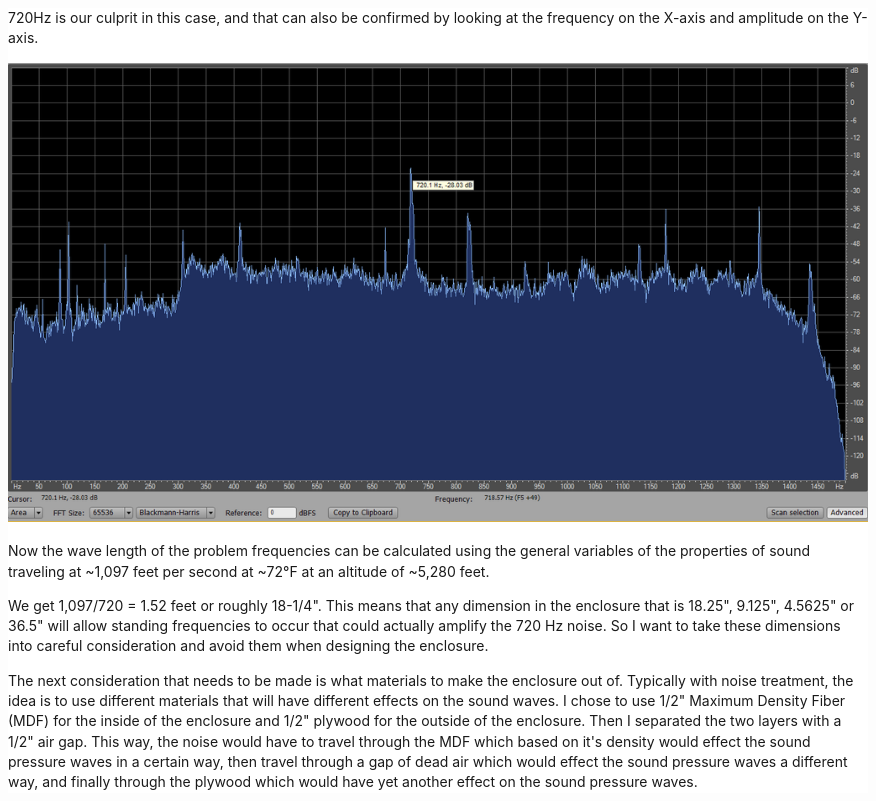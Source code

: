 720Hz is our culprit in this case, and that can also be confirmed by looking at the frequency on the X-axis and amplitude on the Y-axis.

![](assets/Audio6.png)

Now the wave length of the problem frequencies can be calculated using the general variables of the properties of sound traveling at ~1,097 feet per second at ~72°F at an altitude of ~5,280 feet.

We get 1,097/720 = 1.52 feet or roughly 18-1/4". This means that any dimension in the enclosure that is 18.25", 9.125", 4.5625" or 36.5" will allow standing frequencies to occur that could actually amplify the 720 Hz noise. So I want to take these dimensions into careful consideration and avoid them when designing the enclosure. 

The next consideration that needs to be made is what materials to make the enclosure out of. Typically with noise treatment, the idea is to use different materials that will have different effects on the sound waves. I chose to use 1/2" Maximum Density Fiber (MDF) for the inside of the enclosure and 1/2" plywood for the outside of the enclosure. Then I separated the two layers with a 1/2" air gap. This way, the noise would have to travel through the MDF which based on it's density would effect the sound pressure waves in a certain way, then travel through a gap of dead air which would effect the sound pressure waves a different way, and finally through the plywood which would have yet another effect on the sound pressure waves. 
